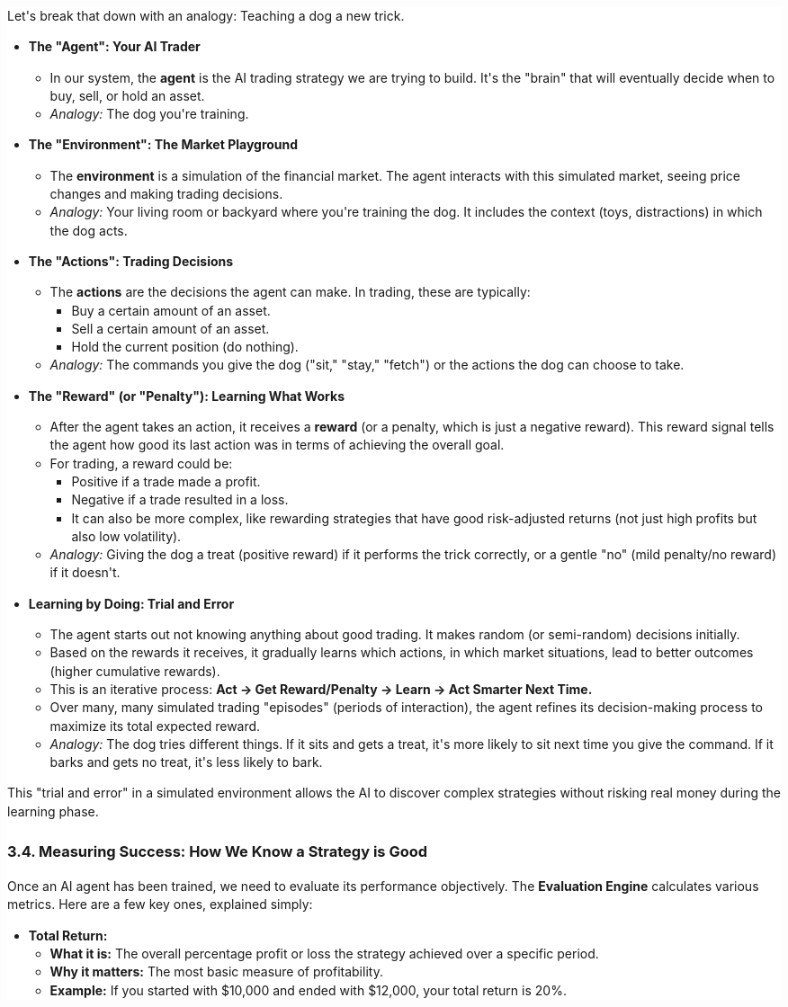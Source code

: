 Let's break that down with an analogy: Teaching a dog a new trick.

*   **The "Agent": Your AI Trader**
    *   In our system, the **agent** is the AI trading strategy we are trying to build. It's the "brain" that will eventually decide when to buy, sell, or hold an asset.
    *   *Analogy:* The dog you're training.

*   **The "Environment": The Market Playground**
    *   The **environment** is a simulation of the financial market. The agent interacts with this simulated market, seeing price changes and making trading decisions.
    *   *Analogy:* Your living room or backyard where you're training the dog. It includes the context (toys, distractions) in which the dog acts.

*   **The "Actions": Trading Decisions**
    *   The **actions** are the decisions the agent can make. In trading, these are typically:
        *   Buy a certain amount of an asset.
        *   Sell a certain amount of an asset.
        *   Hold the current position (do nothing).
    *   *Analogy:* The commands you give the dog ("sit," "stay," "fetch") or the actions the dog can choose to take.

*   **The "Reward" (or "Penalty"): Learning What Works**
    *   After the agent takes an action, it receives a **reward** (or a penalty, which is just a negative reward). This reward signal tells the agent how good its last action was in terms of achieving the overall goal.
    *   For trading, a reward could be:
        *   Positive if a trade made a profit.
        *   Negative if a trade resulted in a loss.
        *   It can also be more complex, like rewarding strategies that have good risk-adjusted returns (not just high profits but also low volatility).
    *   *Analogy:* Giving the dog a treat (positive reward) if it performs the trick correctly, or a gentle "no" (mild penalty/no reward) if it doesn't.

*   **Learning by Doing: Trial and Error**
    *   The agent starts out not knowing anything about good trading. It makes random (or semi-random) decisions initially.
    *   Based on the rewards it receives, it gradually learns which actions, in which market situations, lead to better outcomes (higher cumulative rewards).
    *   This is an iterative process: **Act -> Get Reward/Penalty -> Learn -> Act Smarter Next Time.**
    *   Over many, many simulated trading "episodes" (periods of interaction), the agent refines its decision-making process to maximize its total expected reward.
    *   *Analogy:* The dog tries different things. If it sits and gets a treat, it's more likely to sit next time you give the command. If it barks and gets no treat, it's less likely to bark.

This "trial and error" in a simulated environment allows the AI to discover complex strategies without risking real money during the learning phase.

### 3.4. Measuring Success: How We Know a Strategy is Good

Once an AI agent has been trained, we need to evaluate its performance objectively. The **Evaluation Engine** calculates various metrics. Here are a few key ones, explained simply:

*   **Total Return:**
    *   **What it is:** The overall percentage profit or loss the strategy achieved over a specific period.
    *   **Why it matters:** The most basic measure of profitability.
    *   **Example:** If you started with $10,000 and ended with $12,000, your total return is 20%.
